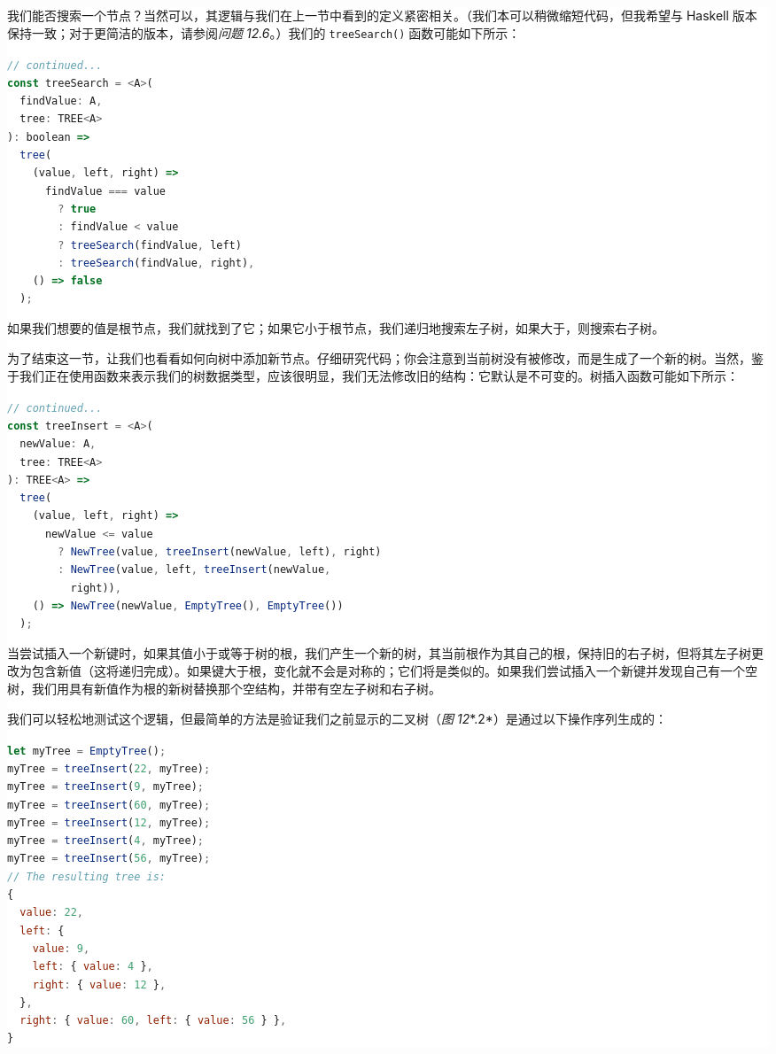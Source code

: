 我们能否搜索一个节点？当然可以，其逻辑与我们在上一节中看到的定义紧密相关。（我们本可以稍微缩短代码，但我希望与 Haskell 版本保持一致；对于更简洁的版本，请参阅*问题 12.6*。）我们的 `treeSearch()` 函数可能如下所示：

```js
// continued...
const treeSearch = <A>(
  findValue: A,
  tree: TREE<A>
): boolean =>
  tree(
    (value, left, right) =>
      findValue === value
        ? true
        : findValue < value
        ? treeSearch(findValue, left)
        : treeSearch(findValue, right),
    () => false
  );
```

如果我们想要的值是根节点，我们就找到了它；如果它小于根节点，我们递归地搜索左子树，如果大于，则搜索右子树。

为了结束这一节，让我们也看看如何向树中添加新节点。仔细研究代码；你会注意到当前树没有被修改，而是生成了一个新的树。当然，鉴于我们正在使用函数来表示我们的树数据类型，应该很明显，我们无法修改旧的结构：它默认是不可变的。树插入函数可能如下所示：

```js
// continued...
const treeInsert = <A>(
  newValue: A,
  tree: TREE<A>
): TREE<A> =>
  tree(
    (value, left, right) =>
      newValue <= value
        ? NewTree(value, treeInsert(newValue, left), right)
        : NewTree(value, left, treeInsert(newValue,
          right)),
    () => NewTree(newValue, EmptyTree(), EmptyTree())
  );
```

当尝试插入一个新键时，如果其值小于或等于树的根，我们产生一个新的树，其当前根作为其自己的根，保持旧的右子树，但将其左子树更改为包含新值（这将递归完成）。如果键大于根，变化就不会是对称的；它们将是类似的。如果我们尝试插入一个新键并发现自己有一个空树，我们用具有新值作为根的新树替换那个空结构，并带有空左子树和右子树。

我们可以轻松地测试这个逻辑，但最简单的方法是验证我们之前显示的二叉树（*图 12**.2*）是通过以下操作序列生成的：

```js
let myTree = EmptyTree();
myTree = treeInsert(22, myTree);
myTree = treeInsert(9, myTree);
myTree = treeInsert(60, myTree);
myTree = treeInsert(12, myTree);
myTree = treeInsert(4, myTree);
myTree = treeInsert(56, myTree);
// The resulting tree is:
{
  value: 22,
  left: {
    value: 9,
    left: { value: 4 },
    right: { value: 12 },
  },
  right: { value: 60, left: { value: 56 } },
}
```
